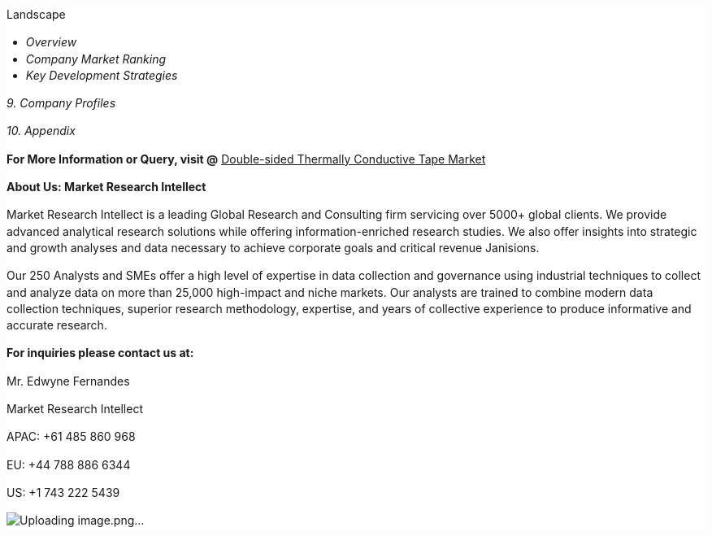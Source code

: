 Landscape</span></em></p><ul><li><em><span class="">Overview</span></em></li><li><em><span class="">Company Market Ranking</span></em></li><li><em><span class="">Key Development Strategies</span></em></li></ul><p><em><span class="font-[700]">9. Company Profiles</span></em></p><p><em><span class="font-[700]">10. Appendix</span></em></p><p><span class="font-[700]"><strong>For More Information or Query, visit&nbsp;@</strong>&nbsp;</span><span class="font-[700]"><a href="https://www.marketresearchintellect.com/product/global-double-sided-thermally-conductive-tape-market/?utm_source=Linkedin&utm_medium=846" target="_blank" data-tracking-control-name="article-ssr-frontend-pulse_little-text-block" data-tracking-will-navigate="" data-test-link="">Double-sided Thermally Conductive Tape Market</a></span></p><p><strong><span class="font-[700]">About Us: Market Research Intellect</span></strong></p><p><span class="">Market Research Intellect is a leading Global Research and Consulting firm servicing over 5000+ global clients. We provide advanced analytical research solutions while offering information-enriched research studies.&nbsp;</span>We also offer insights into strategic and growth analyses and data necessary to achieve corporate goals and critical revenue Janisions.</p><p><span class="">Our 250 Analysts and SMEs offer a high level of expertise in data collection and governance using industrial techniques to collect and analyze data on more than 25,000 high-impact and niche markets. Our analysts are trained to combine modern data collection techniques, superior research methodology, expertise, and years of collective experience to produce informative and accurate research.</span></p><p><strong>For inquiries please contact us at:</strong></p><p>Mr. Edwyne Fernandes</p><p>Market Research Intellect</p><p>APAC: +61 485 860 968</p><p>EU: +44 788 886 6344</p><p>US: +1 743 222 5439</p>
![Uploading image.png…]()
